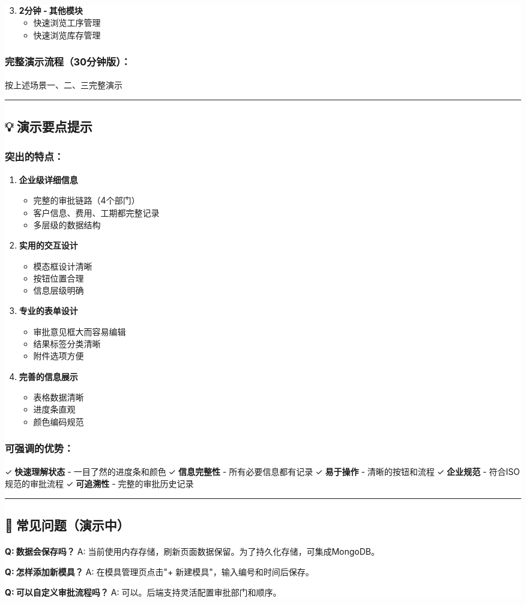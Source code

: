3. **2分钟 - 其他模块**
   - 快速浏览工序管理
   - 快速浏览库存管理

### 完整演示流程（30分钟版）：

按上述场景一、二、三完整演示

---

## 💡 演示要点提示

### 突出的特点：

1. **企业级详细信息**
   - 完整的审批链路（4个部门）
   - 客户信息、费用、工期都完整记录
   - 多层级的数据结构

2. **实用的交互设计**
   - 模态框设计清晰
   - 按钮位置合理
   - 信息层级明确

3. **专业的表单设计**
   - 审批意见框大而容易编辑
   - 结果标签分类清晰
   - 附件选项方便

4. **完善的信息展示**
   - 表格数据清晰
   - 进度条直观
   - 颜色编码规范

### 可强调的优势：

✓ **快速理解状态** - 一目了然的进度条和颜色
✓ **信息完整性** - 所有必要信息都有记录
✓ **易于操作** - 清晰的按钮和流程
✓ **企业规范** - 符合ISO规范的审批流程
✓ **可追溯性** - 完整的审批历史记录

---

## 🔧 常见问题（演示中）

**Q: 数据会保存吗？**
A: 当前使用内存存储，刷新页面数据保留。为了持久化存储，可集成MongoDB。

**Q: 怎样添加新模具？**
A: 在模具管理页点击"+ 新建模具"，输入编号和时间后保存。

**Q: 可以自定义审批流程吗？**
A: 可以。后端支持灵活配置审批部门和顺序。

